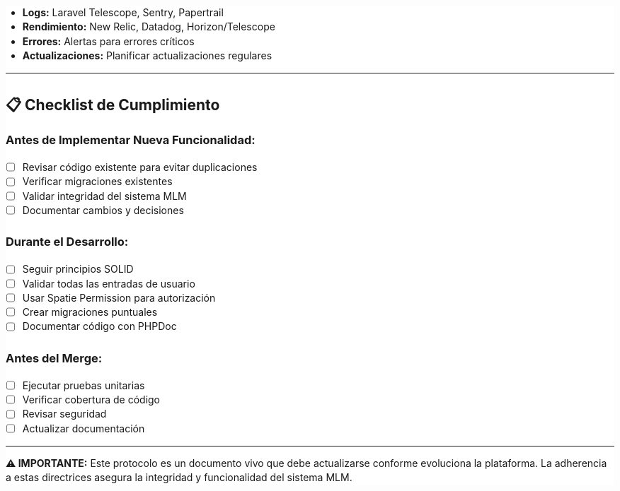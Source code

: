 *   **Logs:** Laravel Telescope, Sentry, Papertrail
*   **Rendimiento:** New Relic, Datadog, Horizon/Telescope
*   **Errores:** Alertas para errores críticos
*   **Actualizaciones:** Planificar actualizaciones regulares

---

## 📋 **Checklist de Cumplimiento**

### **Antes de Implementar Nueva Funcionalidad:**
- [ ] Revisar código existente para evitar duplicaciones
- [ ] Verificar migraciones existentes
- [ ] Validar integridad del sistema MLM
- [ ] Documentar cambios y decisiones

### **Durante el Desarrollo:**
- [ ] Seguir principios SOLID
- [ ] Validar todas las entradas de usuario
- [ ] Usar Spatie Permission para autorización
- [ ] Crear migraciones puntuales
- [ ] Documentar código con PHPDoc

### **Antes del Merge:**
- [ ] Ejecutar pruebas unitarias
- [ ] Verificar cobertura de código
- [ ] Revisar seguridad
- [ ] Actualizar documentación

---

**⚠️ IMPORTANTE:** Este protocolo es un documento vivo que debe actualizarse conforme evoluciona la plataforma. La adherencia a estas directrices asegura la integridad y funcionalidad del sistema MLM.